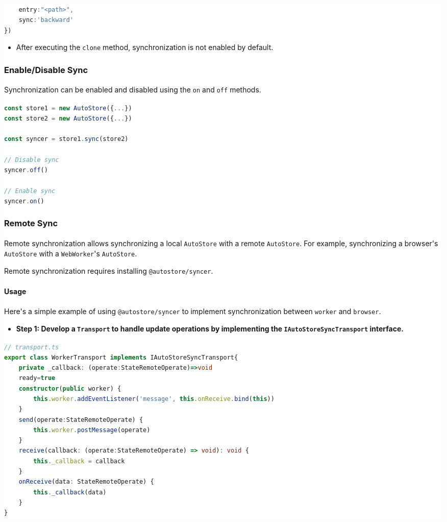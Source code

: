 ```ts
    entry:"<path>",
    sync:'backward'
})

```

- After executing the `clone` method, synchronization is not enabled by default.

### Enable/Disable Sync

Synchronization can be enabled and disabled using the `on` and `off` methods.

```ts
const store1 = new AutoStore({...})
const store2 = new AutoStore({...})

const syncer = store1.sync(store2)

// Disable sync
syncer.off()

// Enable sync
syncer.on()

```

### Remote Sync

Remote synchronization allows synchronizing a local `AutoStore` with a remote `AutoStore`. For example, synchronizing a browser's `AutoStore` with a `WebWorker`'s `AutoStore`.

Remote synchronization requires installing `@autostore/syncer`.

#### Usage

Here's a simple example of using `@autostore/syncer` to implement synchronization between `worker` and `browser`.

- **Step 1: Develop a `Transport` to handle update operations by implementing the `IAutoStoreSyncTransport` interface.**

```ts {3,8,11}
// transport.ts
export class WorkerTransport implements IAutoStoreSyncTransport{
    private _callback: (operate:StateRemoteOperate)=>void
    ready=true
    constructor(public worker) {
        this.worker.addEventListener('message', this.onReceive.bind(this))
    }
    send(operate:StateRemoteOperate) {
        this.worker.postMessage(operate) 
    }
    receive(callback: (operate:StateRemoteOperate) => void): void {
        this._callback = callback
    }
    onReceive(data: StateRemoteOperate) {
        this._callback(data)
    }
}
```
